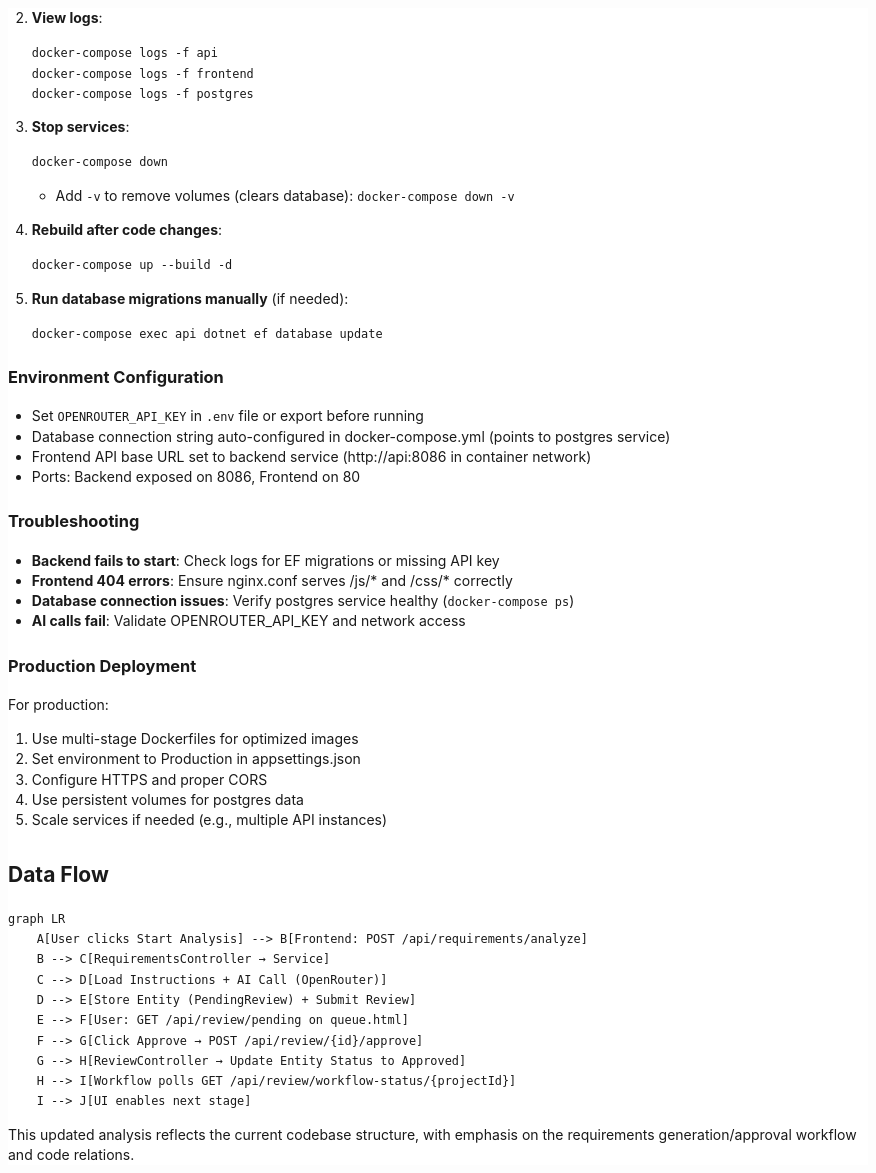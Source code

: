 2. **View logs**:
   ```
   docker-compose logs -f api
   docker-compose logs -f frontend
   docker-compose logs -f postgres
   ```

3. **Stop services**:
   ```
   docker-compose down
   ```
   - Add `-v` to remove volumes (clears database): `docker-compose down -v`

4. **Rebuild after code changes**:
   ```
   docker-compose up --build -d
   ```

5. **Run database migrations manually** (if needed):
   ```
   docker-compose exec api dotnet ef database update
   ```

### Environment Configuration
- Set `OPENROUTER_API_KEY` in `.env` file or export before running
- Database connection string auto-configured in docker-compose.yml (points to postgres service)
- Frontend API base URL set to backend service (http://api:8086 in container network)
- Ports: Backend exposed on 8086, Frontend on 80

### Troubleshooting
- **Backend fails to start**: Check logs for EF migrations or missing API key
- **Frontend 404 errors**: Ensure nginx.conf serves /js/* and /css/* correctly
- **Database connection issues**: Verify postgres service healthy (`docker-compose ps`)
- **AI calls fail**: Validate OPENROUTER_API_KEY and network access

### Production Deployment
For production:
1. Use multi-stage Dockerfiles for optimized images
2. Set environment to Production in appsettings.json
3. Configure HTTPS and proper CORS
4. Use persistent volumes for postgres data
5. Scale services if needed (e.g., multiple API instances)

## Data Flow

```mermaid
graph LR
    A[User clicks Start Analysis] --> B[Frontend: POST /api/requirements/analyze]
    B --> C[RequirementsController → Service]
    C --> D[Load Instructions + AI Call (OpenRouter)]
    D --> E[Store Entity (PendingReview) + Submit Review]
    E --> F[User: GET /api/review/pending on queue.html]
    F --> G[Click Approve → POST /api/review/{id}/approve]
    G --> H[ReviewController → Update Entity Status to Approved]
    H --> I[Workflow polls GET /api/review/workflow-status/{projectId}]
    I --> J[UI enables next stage]
```

This updated analysis reflects the current codebase structure, with emphasis on the requirements generation/approval workflow and code relations.
